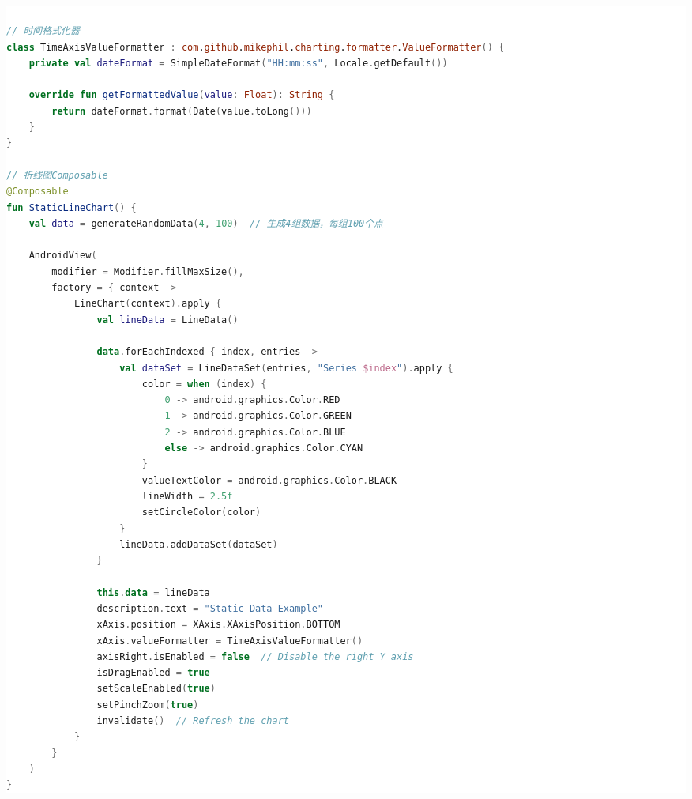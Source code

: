 ```kotlin

// 时间格式化器
class TimeAxisValueFormatter : com.github.mikephil.charting.formatter.ValueFormatter() {
    private val dateFormat = SimpleDateFormat("HH:mm:ss", Locale.getDefault())

    override fun getFormattedValue(value: Float): String {
        return dateFormat.format(Date(value.toLong()))
    }
}

// 折线图Composable
@Composable
fun StaticLineChart() {
    val data = generateRandomData(4, 100)  // 生成4组数据，每组100个点

    AndroidView(
        modifier = Modifier.fillMaxSize(),
        factory = { context ->
            LineChart(context).apply {
                val lineData = LineData()

                data.forEachIndexed { index, entries ->
                    val dataSet = LineDataSet(entries, "Series $index").apply {
                        color = when (index) {
                            0 -> android.graphics.Color.RED
                            1 -> android.graphics.Color.GREEN
                            2 -> android.graphics.Color.BLUE
                            else -> android.graphics.Color.CYAN
                        }
                        valueTextColor = android.graphics.Color.BLACK
                        lineWidth = 2.5f
                        setCircleColor(color)
                    }
                    lineData.addDataSet(dataSet)
                }

                this.data = lineData
                description.text = "Static Data Example"
                xAxis.position = XAxis.XAxisPosition.BOTTOM
                xAxis.valueFormatter = TimeAxisValueFormatter()
                axisRight.isEnabled = false  // Disable the right Y axis
                isDragEnabled = true
                setScaleEnabled(true)
                setPinchZoom(true)
                invalidate()  // Refresh the chart
            }
        }
    )
}
```
